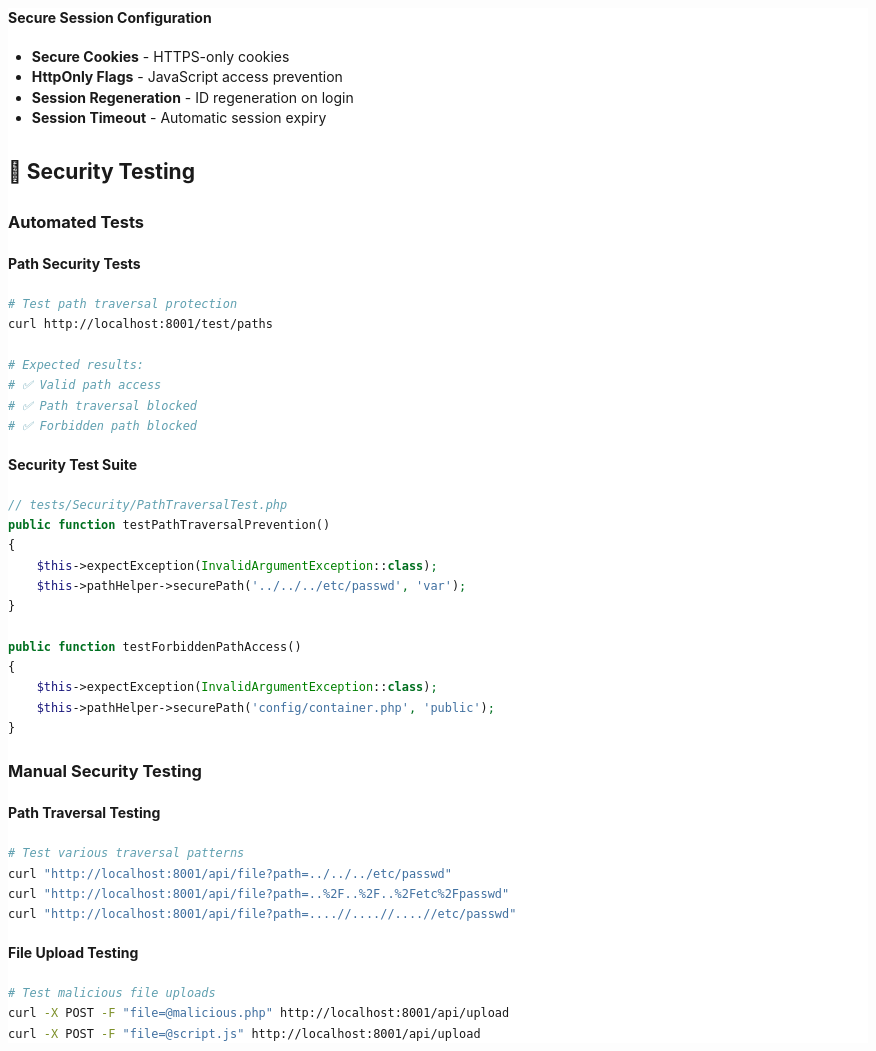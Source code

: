 #### Secure Session Configuration
- **Secure Cookies** - HTTPS-only cookies
- **HttpOnly Flags** - JavaScript access prevention
- **Session Regeneration** - ID regeneration on login
- **Session Timeout** - Automatic session expiry

## 🧪 Security Testing

### Automated Tests

#### Path Security Tests
```bash
# Test path traversal protection
curl http://localhost:8001/test/paths

# Expected results:
# ✅ Valid path access
# ✅ Path traversal blocked
# ✅ Forbidden path blocked
```

#### Security Test Suite
```php
// tests/Security/PathTraversalTest.php
public function testPathTraversalPrevention()
{
    $this->expectException(InvalidArgumentException::class);
    $this->pathHelper->securePath('../../../etc/passwd', 'var');
}

public function testForbiddenPathAccess()
{
    $this->expectException(InvalidArgumentException::class);
    $this->pathHelper->securePath('config/container.php', 'public');
}
```

### Manual Security Testing

#### Path Traversal Testing
```bash
# Test various traversal patterns
curl "http://localhost:8001/api/file?path=../../../etc/passwd"
curl "http://localhost:8001/api/file?path=..%2F..%2F..%2Fetc%2Fpasswd"
curl "http://localhost:8001/api/file?path=....//....//....//etc/passwd"
```

#### File Upload Testing
```bash
# Test malicious file uploads
curl -X POST -F "file=@malicious.php" http://localhost:8001/api/upload
curl -X POST -F "file=@script.js" http://localhost:8001/api/upload
```
